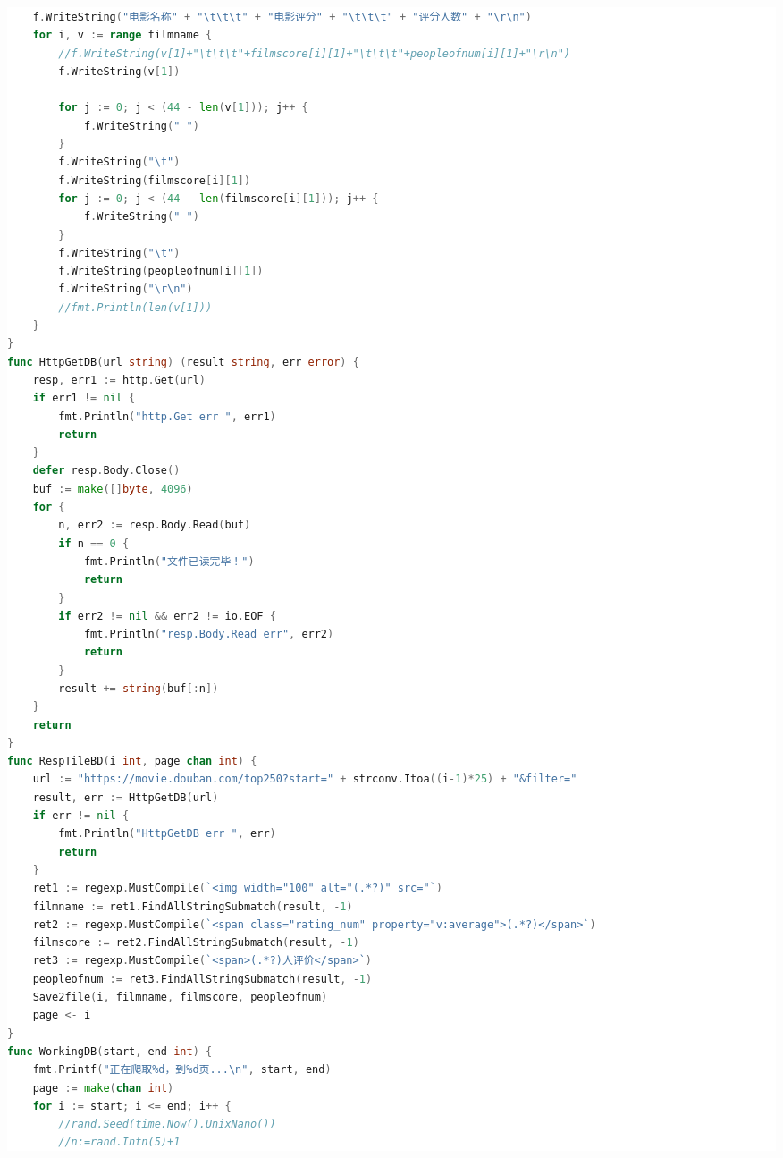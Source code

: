 ```go
    f.WriteString("电影名称" + "\t\t\t" + "电影评分" + "\t\t\t" + "评分人数" + "\r\n")
    for i, v := range filmname {
        //f.WriteString(v[1]+"\t\t\t"+filmscore[i][1]+"\t\t\t"+peopleofnum[i][1]+"\r\n")
        f.WriteString(v[1])

        for j := 0; j < (44 - len(v[1])); j++ {
            f.WriteString(" ")
        }
        f.WriteString("\t")
        f.WriteString(filmscore[i][1])
        for j := 0; j < (44 - len(filmscore[i][1])); j++ {
            f.WriteString(" ")
        }
        f.WriteString("\t")
        f.WriteString(peopleofnum[i][1])
        f.WriteString("\r\n")
        //fmt.Println(len(v[1]))
    }
}
func HttpGetDB(url string) (result string, err error) {
    resp, err1 := http.Get(url)
    if err1 != nil {
        fmt.Println("http.Get err ", err1)
        return
    }
    defer resp.Body.Close()
    buf := make([]byte, 4096)
    for {
        n, err2 := resp.Body.Read(buf)
        if n == 0 {
            fmt.Println("文件已读完毕！")
            return
        }
        if err2 != nil && err2 != io.EOF {
            fmt.Println("resp.Body.Read err", err2)
            return
        }
        result += string(buf[:n])
    }
    return
}
func RespTileBD(i int, page chan int) {
    url := "https://movie.douban.com/top250?start=" + strconv.Itoa((i-1)*25) + "&filter="
    result, err := HttpGetDB(url)
    if err != nil {
        fmt.Println("HttpGetDB err ", err)
        return
    }
    ret1 := regexp.MustCompile(`<img width="100" alt="(.*?)" src="`)
    filmname := ret1.FindAllStringSubmatch(result, -1)
    ret2 := regexp.MustCompile(`<span class="rating_num" property="v:average">(.*?)</span>`)
    filmscore := ret2.FindAllStringSubmatch(result, -1)
    ret3 := regexp.MustCompile(`<span>(.*?)人评价</span>`)
    peopleofnum := ret3.FindAllStringSubmatch(result, -1)
    Save2file(i, filmname, filmscore, peopleofnum)
    page <- i
}
func WorkingDB(start, end int) {
    fmt.Printf("正在爬取%d，到%d页...\n", start, end)
    page := make(chan int)
    for i := start; i <= end; i++ {
        //rand.Seed(time.Now().UnixNano())
        //n:=rand.Intn(5)+1
```